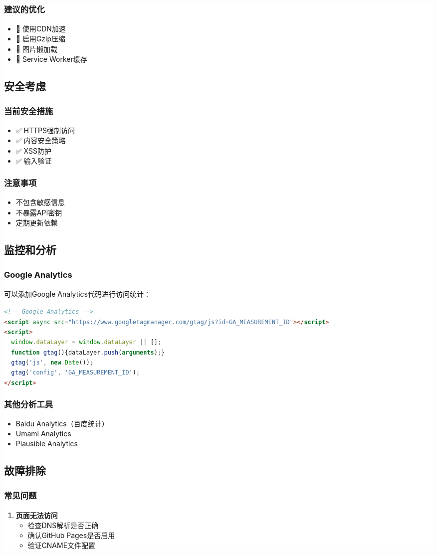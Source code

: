 ### 建议的优化
- 🔄 使用CDN加速
- 🔄 启用Gzip压缩
- 🔄 图片懒加载
- 🔄 Service Worker缓存

## 安全考虑

### 当前安全措施
- ✅ HTTPS强制访问
- ✅ 内容安全策略
- ✅ XSS防护
- ✅ 输入验证

### 注意事项
- 不包含敏感信息
- 不暴露API密钥
- 定期更新依赖

## 监控和分析

### Google Analytics
可以添加Google Analytics代码进行访问统计：

```html
<!-- Google Analytics -->
<script async src="https://www.googletagmanager.com/gtag/js?id=GA_MEASUREMENT_ID"></script>
<script>
  window.dataLayer = window.dataLayer || [];
  function gtag(){dataLayer.push(arguments);}
  gtag('js', new Date());
  gtag('config', 'GA_MEASUREMENT_ID');
</script>
```

### 其他分析工具
- Baidu Analytics（百度统计）
- Umami Analytics
- Plausible Analytics

## 故障排除

### 常见问题

1. **页面无法访问**
   - 检查DNS解析是否正确
   - 确认GitHub Pages是否启用
   - 验证CNAME文件配置
